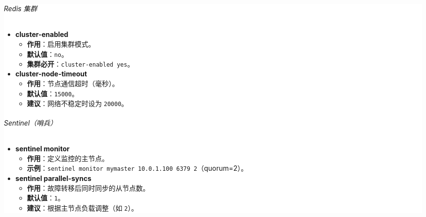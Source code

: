 ###### Redis 集群

- **cluster-enabled**
  - **作用**：启用集群模式。
  - **默认值**：`no`。
  - **集群必开**：`cluster-enabled yes`。
- **cluster-node-timeout**
  - **作用**：节点通信超时（毫秒）。
  - **默认值**：`15000`。
  - **建议**：网络不稳定时设为 `20000`。

###### Sentinel（哨兵）

- **sentinel monitor**
  - **作用**：定义监控的主节点。
  - **示例**：`sentinel monitor mymaster 10.0.1.100 6379 2`（quorum=2）。
- **sentinel parallel-syncs**
  - **作用**：故障转移后同时同步的从节点数。
  - **默认值**：`1`。
  - **建议**：根据主节点负载调整（如 `2`）。